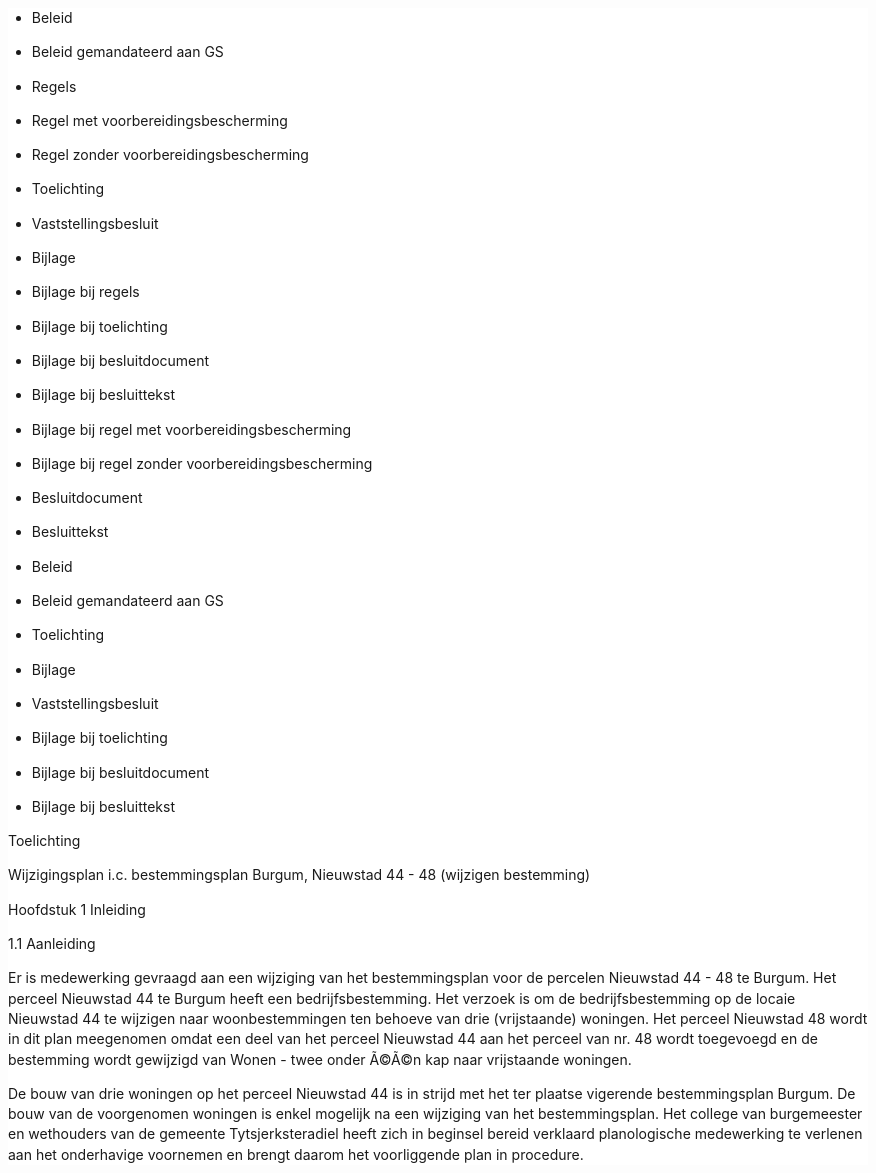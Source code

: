 * Beleid

* Beleid gemandateerd aan GS

* Regels

* Regel met voorbereidingsbescherming

* Regel zonder voorbereidingsbescherming

* Toelichting

* Vaststellingsbesluit

* Bijlage

* Bijlage bij regels

* Bijlage bij toelichting

* Bijlage bij besluitdocument

* Bijlage bij besluittekst

* Bijlage bij regel met voorbereidingsbescherming

* Bijlage bij regel zonder voorbereidingsbescherming

* Besluitdocument

* Besluittekst

* Beleid

* Beleid gemandateerd aan GS

* Toelichting

* Bijlage

* Vaststellingsbesluit

* Bijlage bij toelichting

* Bijlage bij besluitdocument

* Bijlage bij besluittekst

Toelichting

Wijzigingsplan i.c. bestemmingsplan Burgum, Nieuwstad 44 \- 48 (wijzigen bestemming)

Hoofdstuk 1 Inleiding

1\.1 Aanleiding

Er is medewerking gevraagd aan een wijziging van het bestemmingsplan voor de percelen Nieuwstad 44 \- 48 te Burgum. Het perceel Nieuwstad 44 te Burgum heeft een bedrijfsbestemming. Het verzoek is om de bedrijfsbestemming op de locaie Nieuwstad 44 te wijzigen naar woonbestemmingen ten behoeve van drie (vrijstaande) woningen. Het perceel Nieuwstad 48 wordt in dit plan meegenomen omdat een deel van het perceel Nieuwstad 44 aan het perceel van nr. 48 wordt toegevoegd en de bestemming wordt gewijzigd van Wonen \- twee onder Ã©Ã©n kap naar vrijstaande woningen.

De bouw van drie woningen op het perceel Nieuwstad 44 is in strijd met het ter plaatse vigerende bestemmingsplan Burgum. De bouw van de voorgenomen woningen is enkel mogelijk na een wijziging van het bestemmingsplan. Het college van burgemeester en wethouders van de gemeente Tytsjerksteradiel heeft zich in beginsel bereid verklaard planologische medewerking te verlenen aan het onderhavige voornemen en brengt daarom het voorliggende plan in procedure.
